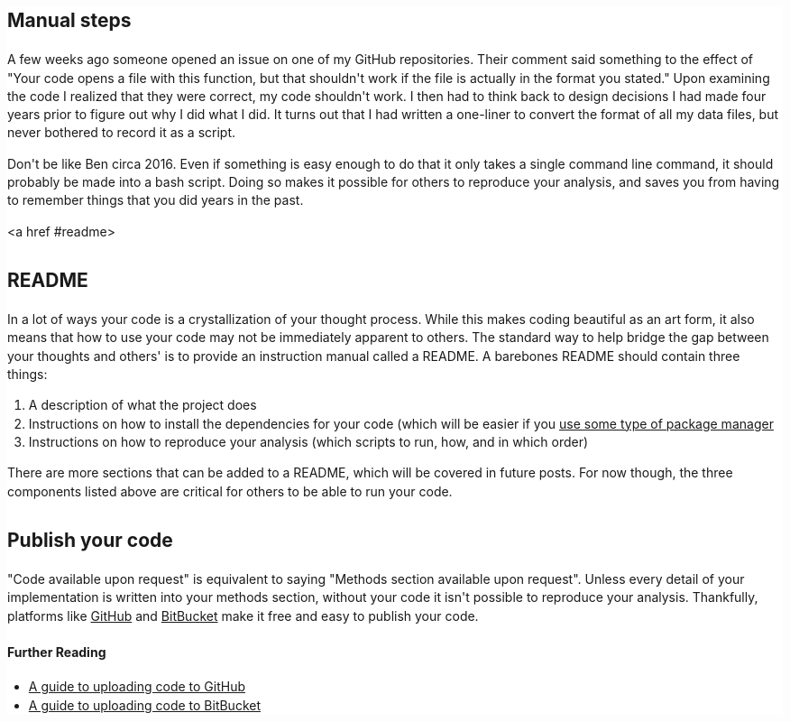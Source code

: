 ## Manual steps
A few weeks ago someone opened an issue on one of my GitHub repositories.
Their comment said something to the effect of "Your code opens a file with this function, but that shouldn't work if the file is actually in the format you stated."
Upon examining the code I realized that they were correct, my code shouldn't work.
I then had to think back to design decisions I had made four years prior to figure out why I did what I did.
It turns out that I had written a one-liner to convert the format of all my data files, but never bothered to record it as a script.

Don't be like Ben circa 2016.
Even if something is easy enough to do that it only takes a single command line command, it should probably be made into a bash script.
Doing so makes it possible for others to reproduce your analysis, and saves you from having to remember things that you did years in the past.


<a href #readme></a>
## README
In a lot of ways your code is a crystallization of your thought process.
While this makes coding beautiful as an art form, it also means that how to use your code may not be immediately apparent to others.
The standard way to help bridge the gap between your thoughts and others' is to provide an instruction manual called a README.
A barebones README should contain three things:

1. A description of what the project does
2. Instructions on how to install the dependencies for your code (which will be easier if you [use some type of package manager](#packages)
3. Instructions on how to reproduce your analysis (which scripts to run, how, and in which order)

There are more sections that can be added to a README, which will be covered in future posts.
For now though, the three components listed above are critical for others to be able to run your code.

## Publish your code
"Code available upon request" is equivalent to saying "Methods section available upon request".
Unless every detail of your implementation is written into your methods section, without your code it isn't possible to reproduce your analysis.
Thankfully, platforms like [GitHub](https://www.github.com) and [BitBucket](https://www.bitbucket.com) make it free and easy to publish your code.

#### Further Reading
- [A guide to uploading code to GitHub](https://help.github.com/en/github/importing-your-projects-to-github/adding-an-existing-project-to-github-using-the-command-line)
- [A guide to uploading code to BitBucket](https://confluence.atlassian.com/get-started-with-bitbucket/push-code-to-bitbucket-861185309.html)
